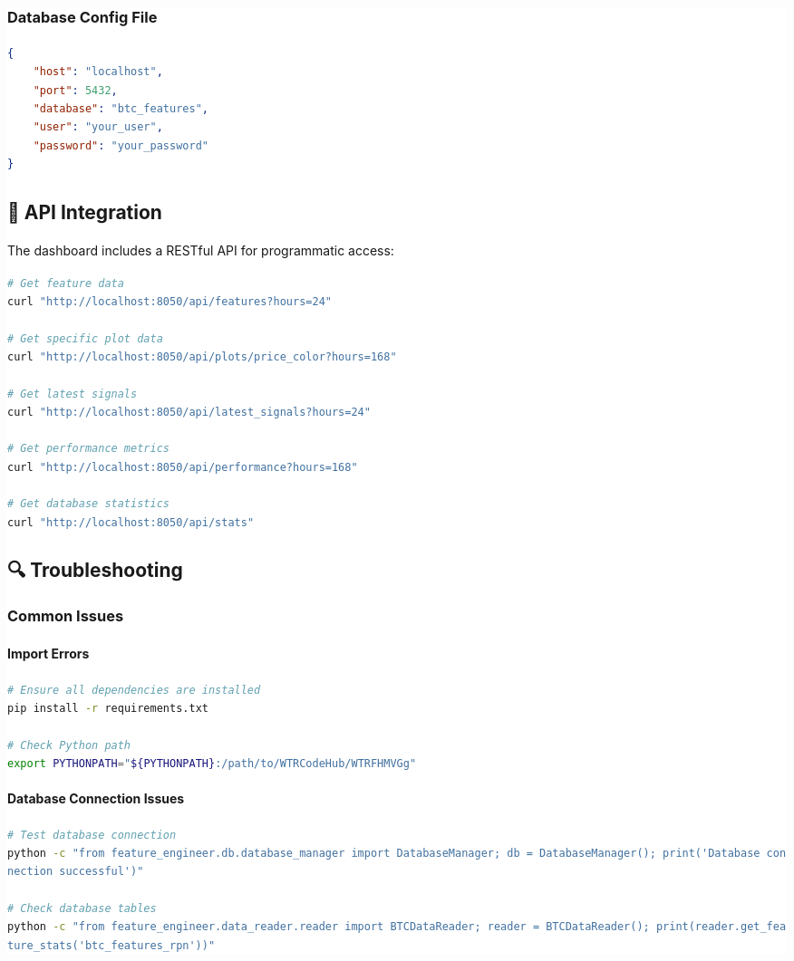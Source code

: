 ### **Database Config File**
```json
{
    "host": "localhost",
    "port": 5432,
    "database": "btc_features", 
    "user": "your_user",
    "password": "your_password"
}
```

## 🔌 API Integration

The dashboard includes a RESTful API for programmatic access:

```bash
# Get feature data
curl "http://localhost:8050/api/features?hours=24"

# Get specific plot data
curl "http://localhost:8050/api/plots/price_color?hours=168"

# Get latest signals
curl "http://localhost:8050/api/latest_signals?hours=24"

# Get performance metrics
curl "http://localhost:8050/api/performance?hours=168"

# Get database statistics
curl "http://localhost:8050/api/stats"
```

## 🔍 Troubleshooting

### **Common Issues**

#### **Import Errors**
```bash
# Ensure all dependencies are installed
pip install -r requirements.txt

# Check Python path
export PYTHONPATH="${PYTHONPATH}:/path/to/WTRCodeHub/WTRFHMVGg"
```

#### **Database Connection Issues**
```bash
# Test database connection
python -c "from feature_engineer.db.database_manager import DatabaseManager; db = DatabaseManager(); print('Database connection successful')"

# Check database tables
python -c "from feature_engineer.data_reader.reader import BTCDataReader; reader = BTCDataReader(); print(reader.get_feature_stats('btc_features_rpn'))"
```
